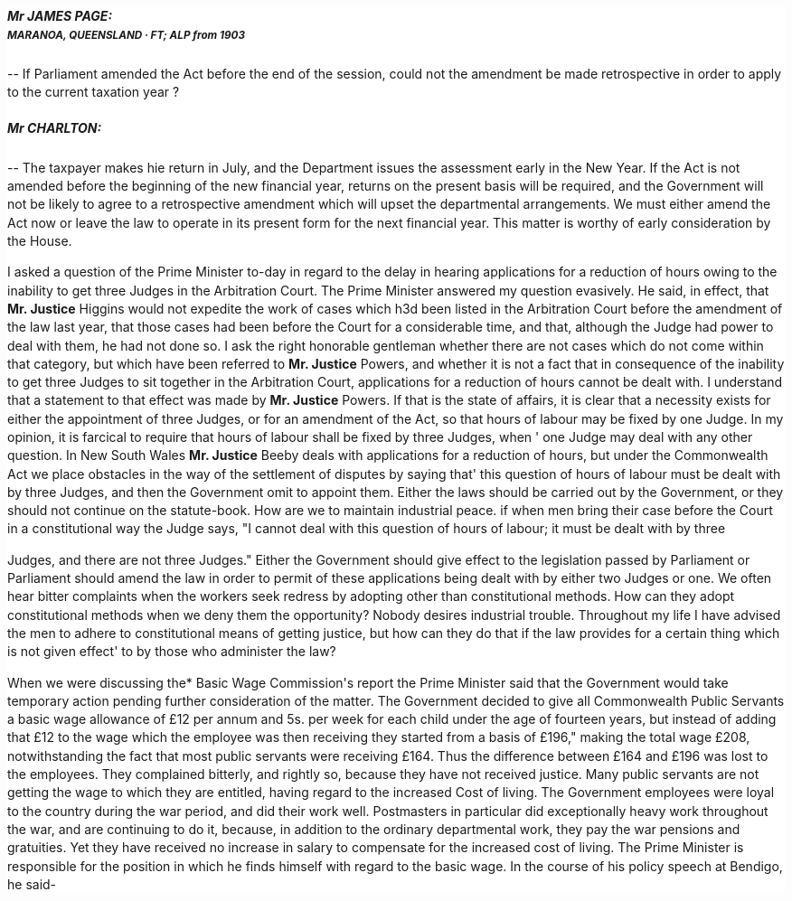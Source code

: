 ##### Mr JAMES PAGE:<br><small class="text-muted">MARANOA, QUEENSLAND &middot; FT; ALP from 1903</small>

-- If Parliament amended the Act before the end of the session, could not the amendment be made retrospective in order to apply to the current taxation year ? 

##### Mr CHARLTON:

-- The taxpayer makes hie return in July, and the Department issues the assessment early in the New Year. If the Act is not amended before the beginning of the new financial year, returns on the present basis will be required, and the Government will not be likely to agree to a retrospective amendment which will upset the departmental arrangements. We must either amend the Act now or leave the law to operate in its present form for the next financial year. This matter is worthy of early consideration by the House. 

I asked a question of the Prime Minister to-day in regard to the delay in hearing applications for a reduction of hours owing to the inability to get three Judges in the Arbitration Court. The Prime Minister answered my question evasively. He said, in effect, that  **Mr. Justice**  Higgins would not expedite the work of cases which h3d been listed in the Arbitration Court before the amendment of the law last year, that those cases had been before the Court for a considerable time, and that, although the Judge had power to deal with them, he had not done so. I ask the right honorable gentleman whether there are not cases which do not come within that category, but which have been referred to  **Mr. Justice**  Powers, and whether it is not a fact that in consequence of the inability to get three Judges to sit together in the Arbitration Court, applications for a reduction of hours cannot be dealt with. I understand that a statement to that effect was made by  **Mr. Justice**  Powers. If that is the state of affairs, it is clear that a necessity exists for either the appointment of three Judges, or for an amendment of the Act, so that hours of labour may be fixed by one Judge. In my opinion, it is farcical to require that hours of labour shall be fixed by three Judges, when ' one Judge may deal with any other question. In New South Wales  **Mr. Justice**  Beeby deals with applications for a reduction of hours, but under the Commonwealth Act we place obstacles in the way of the settlement of disputes by saying that' this question of hours of labour must be dealt with by three Judges, and then the Government omit to appoint them. Either the laws should be carried out by the Government, or they should not continue on the statute-book. How are we to maintain industrial peace.  if when men bring their case before the Court in a constitutional way the Judge says, "I cannot deal with this question of hours of labour; it must be dealt with by three 

Judges, and there are not three Judges." Either the Government should give effect to the legislation passed by Parliament or Parliament should amend the law in order to permit of these applications being dealt with by either two Judges or one. We often hear bitter complaints when the workers seek redress by adopting other than constitutional methods. How can they adopt constitutional methods when we deny them the opportunity? Nobody desires industrial trouble. Throughout my life I have advised the men to adhere to constitutional means of getting justice, but how can they do that if the law provides for a certain thing which is not given effect' to by those who administer the law? 

When we were discussing the* Basic Wage Commission's report the Prime Minister said that the Government would take temporary action pending further consideration of the matter. The Government decided to give all Commonwealth Public Servants a basic wage allowance of £12 per annum and 5s. per week for each child under the age of fourteen years, but instead of adding that £12 to the wage which the employee was then receiving they started from a basis of £196," making the total wage £208, notwithstanding the fact that most public servants were receiving £164. Thus the difference between £164 and £196 was lost to the employees. They complained bitterly, and rightly so, because they have not received justice. Many public servants are not getting the wage to which they are entitled, having regard to the increased Cost of living. The Government employees were loyal to the country during the war period, and did their work well. Postmasters in particular did exceptionally heavy work throughout the war, and are continuing to do it, because, in addition to the ordinary departmental work, they pay the war pensions and gratuities. Yet they have received no increase in salary to compensate for the increased cost of living. The Prime Minister is responsible for the position in which he finds himself with regard to the basic wage. In the course of his policy speech at Bendigo, he said- 
